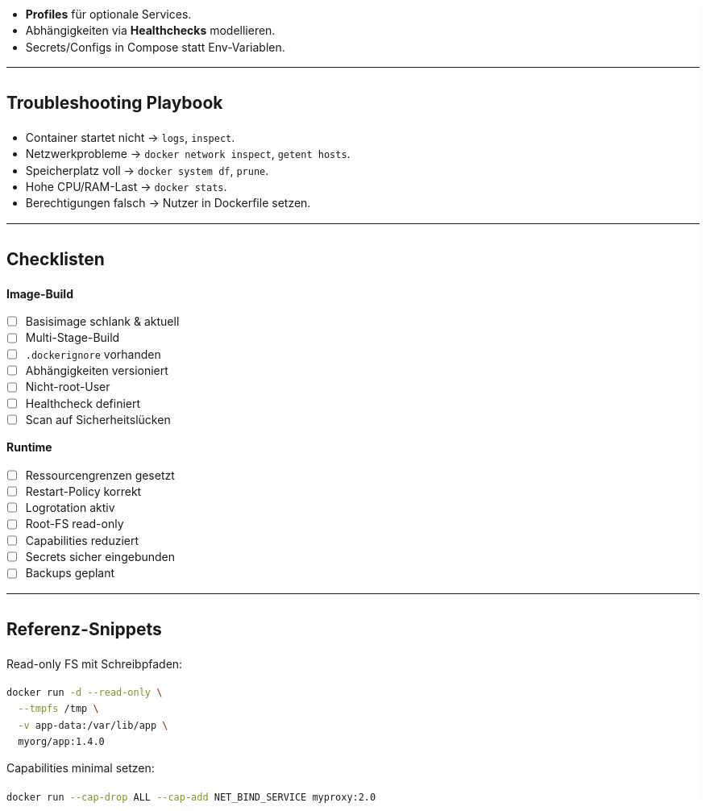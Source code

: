 * **Profiles** für optionale Services.
* Abhängigkeiten via **Healthchecks** modellieren.
* Secrets/Configs in Compose statt Env-Variablen.

---

## Troubleshooting Playbook

* Container startet nicht → `logs`, `inspect`.
* Netzwerkprobleme → `docker network inspect`, `getent hosts`.
* Speicherplatz voll → `docker system df`, `prune`.
* Hohe CPU/RAM-Last → `docker stats`.
* Berechtigungen falsch → Nutzer in Dockerfile setzen.

---

## Checklisten

**Image-Build**

* [ ] Basisimage schlank & aktuell
* [ ] Multi-Stage-Build
* [ ] `.dockerignore` vorhanden
* [ ] Abhängigkeiten versioniert
* [ ] Nicht-root-User
* [ ] Healthcheck definiert
* [ ] Scan auf Sicherheitslücken

**Runtime**

* [ ] Ressourcengrenzen gesetzt
* [ ] Restart-Policy korrekt
* [ ] Logrotation aktiv
* [ ] Root-FS read-only
* [ ] Capabilities reduziert
* [ ] Secrets sicher eingebunden
* [ ] Backups geplant

---

## Referenz-Snippets

Read-only FS mit Schreibpfaden:

```bash
docker run -d --read-only \
  --tmpfs /tmp \
  -v app-data:/var/lib/app \
  myorg/app:1.4.0
```

Capabilities minimal setzen:

```bash
docker run --cap-drop ALL --cap-add NET_BIND_SERVICE myproxy:2.0
```
